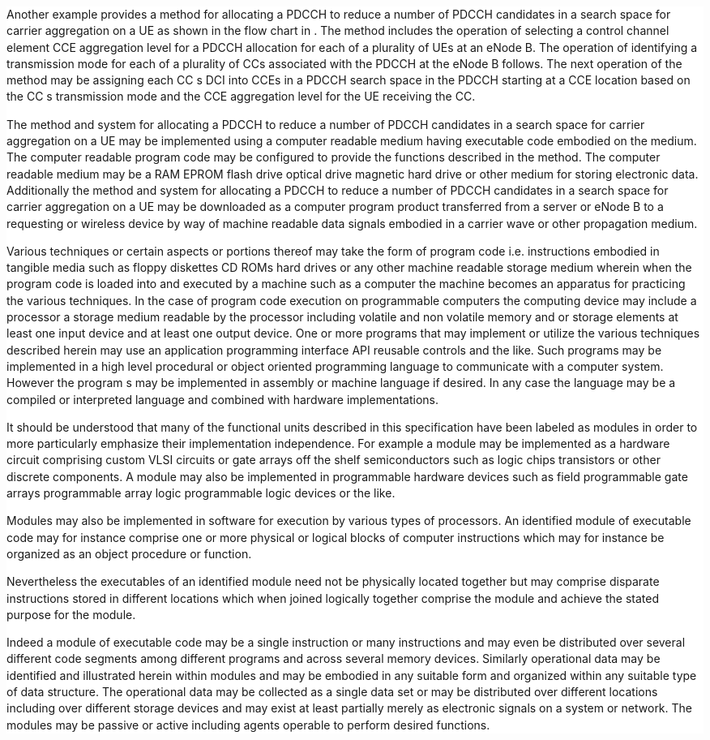 Another example provides a method for allocating a PDCCH to reduce a number of PDCCH candidates in a search space for carrier aggregation on a UE as shown in the flow chart in . The method includes the operation of selecting a control channel element CCE aggregation level for a PDCCH allocation for each of a plurality of UEs at an eNode B. The operation of identifying a transmission mode for each of a plurality of CCs associated with the PDCCH at the eNode B follows. The next operation of the method may be assigning each CC s DCI into CCEs in a PDCCH search space in the PDCCH starting at a CCE location based on the CC s transmission mode and the CCE aggregation level for the UE receiving the CC.

The method and system for allocating a PDCCH to reduce a number of PDCCH candidates in a search space for carrier aggregation on a UE may be implemented using a computer readable medium having executable code embodied on the medium. The computer readable program code may be configured to provide the functions described in the method. The computer readable medium may be a RAM EPROM flash drive optical drive magnetic hard drive or other medium for storing electronic data. Additionally the method and system for allocating a PDCCH to reduce a number of PDCCH candidates in a search space for carrier aggregation on a UE may be downloaded as a computer program product transferred from a server or eNode B to a requesting or wireless device by way of machine readable data signals embodied in a carrier wave or other propagation medium.

Various techniques or certain aspects or portions thereof may take the form of program code i.e. instructions embodied in tangible media such as floppy diskettes CD ROMs hard drives or any other machine readable storage medium wherein when the program code is loaded into and executed by a machine such as a computer the machine becomes an apparatus for practicing the various techniques. In the case of program code execution on programmable computers the computing device may include a processor a storage medium readable by the processor including volatile and non volatile memory and or storage elements at least one input device and at least one output device. One or more programs that may implement or utilize the various techniques described herein may use an application programming interface API reusable controls and the like. Such programs may be implemented in a high level procedural or object oriented programming language to communicate with a computer system. However the program s may be implemented in assembly or machine language if desired. In any case the language may be a compiled or interpreted language and combined with hardware implementations.

It should be understood that many of the functional units described in this specification have been labeled as modules in order to more particularly emphasize their implementation independence. For example a module may be implemented as a hardware circuit comprising custom VLSI circuits or gate arrays off the shelf semiconductors such as logic chips transistors or other discrete components. A module may also be implemented in programmable hardware devices such as field programmable gate arrays programmable array logic programmable logic devices or the like.

Modules may also be implemented in software for execution by various types of processors. An identified module of executable code may for instance comprise one or more physical or logical blocks of computer instructions which may for instance be organized as an object procedure or function.

Nevertheless the executables of an identified module need not be physically located together but may comprise disparate instructions stored in different locations which when joined logically together comprise the module and achieve the stated purpose for the module.

Indeed a module of executable code may be a single instruction or many instructions and may even be distributed over several different code segments among different programs and across several memory devices. Similarly operational data may be identified and illustrated herein within modules and may be embodied in any suitable form and organized within any suitable type of data structure. The operational data may be collected as a single data set or may be distributed over different locations including over different storage devices and may exist at least partially merely as electronic signals on a system or network. The modules may be passive or active including agents operable to perform desired functions.
